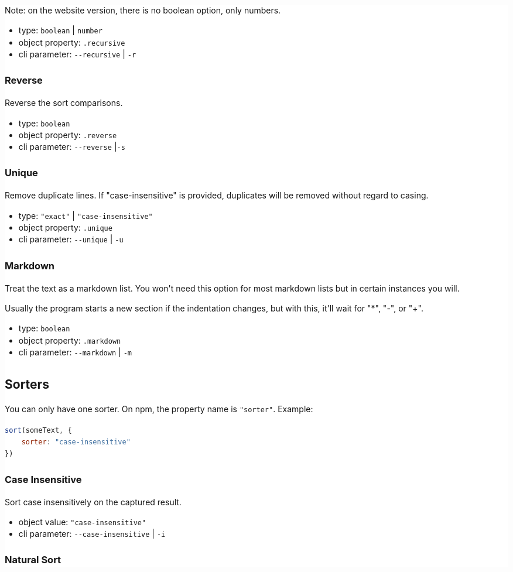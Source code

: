 Note: on the website version, there is no boolean option, only numbers.

- type: `boolean` | `number`
- object property: `.recursive`
- cli parameter: `--recursive` | `-r`


### Reverse

Reverse the sort comparisons.

- type: `boolean`
- object property: `.reverse`
- cli parameter: `--reverse` |`-s`

### Unique

Remove duplicate lines. If "case-insensitive" is provided, duplicates will be
removed without regard to casing.

- type: `"exact"` | `"case-insensitive"`
- object property: `.unique`
- cli parameter: `--unique` | `-u`

### Markdown

Treat the text as a markdown list. You won't need this
option for most markdown lists but in certain instances
you will.

Usually the program starts a new section if the indentation
changes, but with this, it'll wait for "\*", "-", or "+".

- type: `boolean`
- object property: `.markdown`
- cli parameter: `--markdown` | `-m`

## Sorters

You can only have one sorter. On npm, the property name is `"sorter"`. Example:

```js
sort(someText, {
    sorter: "case-insensitive"
})
```

### Case Insensitive

Sort case insensitively on the captured result.

- object value: `"case-insensitive"`
- cli parameter: `--case-insensitive` | `-i`

### Natural Sort

